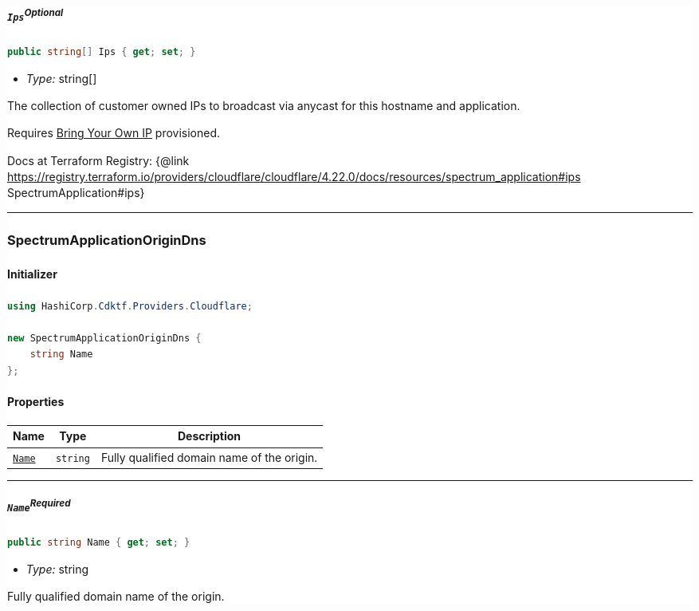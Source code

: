 
##### `Ips`<sup>Optional</sup> <a name="Ips" id="@cdktf/provider-cloudflare.spectrumApplication.SpectrumApplicationEdgeIps.property.ips"></a>

```csharp
public string[] Ips { get; set; }
```

- *Type:* string[]

The collection of customer owned IPs to broadcast via anycast for this hostname and application.

Requires [Bring Your Own IP](https://developers.cloudflare.com/spectrum/getting-started/byoip/) provisioned.

Docs at Terraform Registry: {@link https://registry.terraform.io/providers/cloudflare/cloudflare/4.22.0/docs/resources/spectrum_application#ips SpectrumApplication#ips}

---

### SpectrumApplicationOriginDns <a name="SpectrumApplicationOriginDns" id="@cdktf/provider-cloudflare.spectrumApplication.SpectrumApplicationOriginDns"></a>

#### Initializer <a name="Initializer" id="@cdktf/provider-cloudflare.spectrumApplication.SpectrumApplicationOriginDns.Initializer"></a>

```csharp
using HashiCorp.Cdktf.Providers.Cloudflare;

new SpectrumApplicationOriginDns {
    string Name
};
```

#### Properties <a name="Properties" id="Properties"></a>

| **Name** | **Type** | **Description** |
| --- | --- | --- |
| <code><a href="#@cdktf/provider-cloudflare.spectrumApplication.SpectrumApplicationOriginDns.property.name">Name</a></code> | <code>string</code> | Fully qualified domain name of the origin. |

---

##### `Name`<sup>Required</sup> <a name="Name" id="@cdktf/provider-cloudflare.spectrumApplication.SpectrumApplicationOriginDns.property.name"></a>

```csharp
public string Name { get; set; }
```

- *Type:* string

Fully qualified domain name of the origin.
